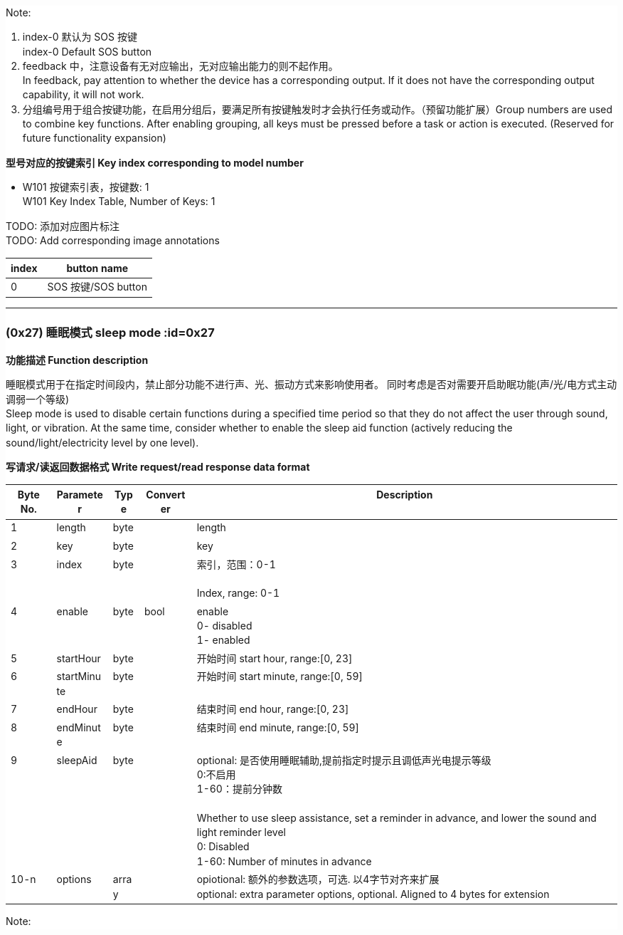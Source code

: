 Note:

1. index-0 默认为 SOS 按键<br />index-0 Default SOS button
2. feedback 中，注意设备有无对应输出，无对应输出能力的则不起作用。<br />In feedback, pay attention to whether the device has a corresponding output. If it does not have the corresponding output capability, it will not work.
3. 分组编号用于组合按键功能，在启用分组后，要满足所有按键触发时才会执行任务或动作。（预留功能扩展）Group numbers are used to combine key functions. After enabling grouping, all keys must be pressed before a task or action is executed. (Reserved for future functionality expansion)

**型号对应的按键索引 Key index corresponding to model number**

+ W101 按键索引表，按键数: 1 <br />W101 Key Index Table, Number of Keys: 1

TODO: 添加对应图片标注 <br />TODO: Add corresponding image annotations

| index | button name |
| ---- | -------- |
| 0    | SOS 按键/SOS button |

---
### (0x27) 睡眠模式 sleep mode :id=0x27

**功能描述 Function description**

睡眠模式用于在指定时间段内，禁止部分功能不进行声、光、振动方式来影响使用者。
同时考虑是否对需要开启助眠功能(声/光/电方式主动调弱一个等级)
<br />Sleep mode is used to disable certain functions during a specified time period so that they do not affect the user through sound, light, or vibration.
At the same time, consider whether to enable the sleep aid function (actively reducing the sound/light/electricity level by one level).

**写请求/读返回数据格式 Write request/read response data format**

| Byte No. | Parameter   | Type  | Converter | Description                                                                                        |
| -------- | ----------- | ----- | --------- | -------------------------------------------------------------------------------------------------- |
| 1        | length      | byte  |           | length                                                                                             |
| 2        | key         | byte  |           | key                                                                                                |
| 3        | index       | byte  |           | 索引，范围：0-1   <br /><br />Index, range: 0-1                                                                                 |
| 4        | enable      | byte  | bool      | enable<br />0- disabled<br />1- enabled                                                  |
| 5        | startHour   | byte  |           | 开始时间 start hour, range:[0, 23]                                                                      |
| 6        | startMinute | byte  |           | 开始时间 start minute, range:[0, 59]                                                                     |
| 7        | endHour     | byte  |           | 结束时间 end hour, range:[0, 23]                                                                       |
| 8        | endMinute   | byte  |           | 结束时间 end minute, range:[0, 59]                                                                     |
| 9        | sleepAid    | byte  |           | optional: 是否使用睡眠辅助,提前指定时提示且调低声光电提示等级<br />0:不启用 <br />1-60：提前分钟数<br /><br />Whether to use sleep assistance, set a reminder in advance, and lower the sound and light reminder level<br />0: Disabled <br />1-60: Number of minutes in advance |
| 10-n     | options     | array |           | opiotional: 额外的参数选项，可选. 以4字节对齐来扩展 <br />optional: extra parameter options, optional. Aligned to 4 bytes for extension |

Note:

